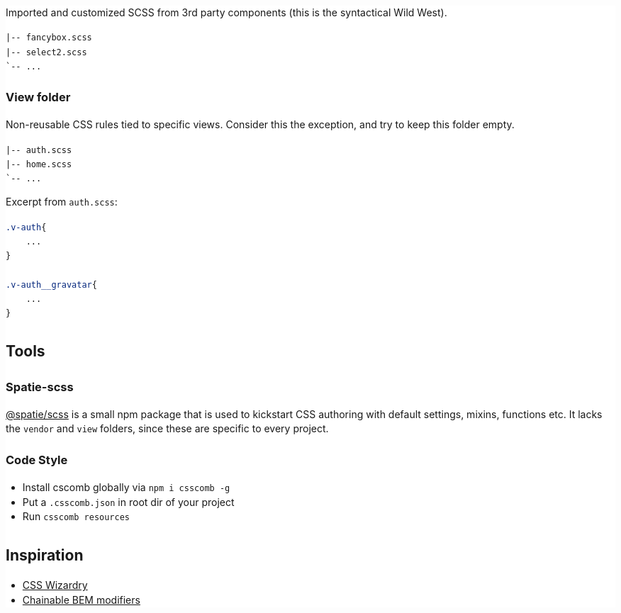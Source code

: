 Imported and customized SCSS from 3rd party components (this is the syntactical Wild West).

```
|-- fancybox.scss
|-- select2.scss
`-- ...

```

### View folder

Non-reusable CSS rules tied to specific views. Consider this the exception, and try to keep this folder empty. 

```
|-- auth.scss
|-- home.scss
`-- ...

```

Excerpt from `auth.scss`:

```scss
.v-auth{
    ...
}

.v-auth__gravatar{
    ...
}
```

## Tools

### Spatie-scss

[@spatie/scss](https://github.com/spatie/scss) is a small npm package that is used to kickstart CSS authoring with default settings, mixins, functions etc.
It lacks the `vendor` and `view` folders, since these are specific to every project.

### Code Style
- Install cscomb globally via `npm i csscomb -g` 
- Put a `.csscomb.json` in root dir of your project
- Run `csscomb resources`

## Inspiration

- [CSS Wizardry](https://csswizardry.com) 
- [Chainable BEM modifiers](https://webuild.envato.com/blog/chainable-bem-modifiers/) 
